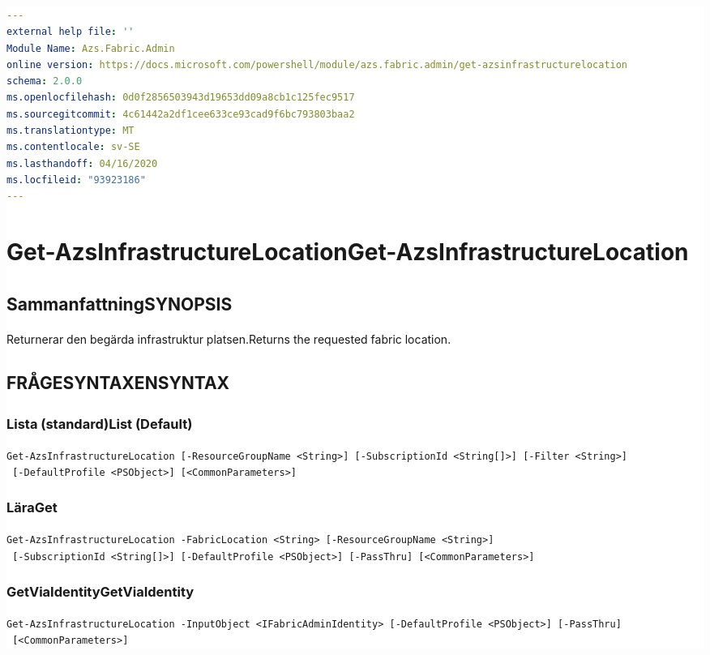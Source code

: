 ```yaml
---
external help file: ''
Module Name: Azs.Fabric.Admin
online version: https://docs.microsoft.com/powershell/module/azs.fabric.admin/get-azsinfrastructurelocation
schema: 2.0.0
ms.openlocfilehash: 0d0f2856503943d19653dd09a8cb1c125fec9517
ms.sourcegitcommit: 4c61442a2df1cee633ce93cad9f6bc793803baa2
ms.translationtype: MT
ms.contentlocale: sv-SE
ms.lasthandoff: 04/16/2020
ms.locfileid: "93923186"
---
```

# <span data-ttu-id="d4677-101">Get-AzsInfrastructureLocation</span><span class="sxs-lookup"><span data-stu-id="d4677-101">Get-AzsInfrastructureLocation</span></span>

## <span data-ttu-id="d4677-102">Sammanfattning</span><span class="sxs-lookup"><span data-stu-id="d4677-102">SYNOPSIS</span></span>
<span data-ttu-id="d4677-103">Returnerar den begärda infrastruktur platsen.</span><span class="sxs-lookup"><span data-stu-id="d4677-103">Returns the requested fabric location.</span></span>

## <span data-ttu-id="d4677-104">FRÅGESYNTAXEN</span><span class="sxs-lookup"><span data-stu-id="d4677-104">SYNTAX</span></span>

### <span data-ttu-id="d4677-105">Lista (standard)</span><span class="sxs-lookup"><span data-stu-id="d4677-105">List (Default)</span></span>
```
Get-AzsInfrastructureLocation [-ResourceGroupName <String>] [-SubscriptionId <String[]>] [-Filter <String>]
 [-DefaultProfile <PSObject>] [<CommonParameters>]
```

### <span data-ttu-id="d4677-106">Lära</span><span class="sxs-lookup"><span data-stu-id="d4677-106">Get</span></span>
```
Get-AzsInfrastructureLocation -FabricLocation <String> [-ResourceGroupName <String>]
 [-SubscriptionId <String[]>] [-DefaultProfile <PSObject>] [-PassThru] [<CommonParameters>]
```

### <span data-ttu-id="d4677-107">GetViaIdentity</span><span class="sxs-lookup"><span data-stu-id="d4677-107">GetViaIdentity</span></span>
```
Get-AzsInfrastructureLocation -InputObject <IFabricAdminIdentity> [-DefaultProfile <PSObject>] [-PassThru]
 [<CommonParameters>]
```
